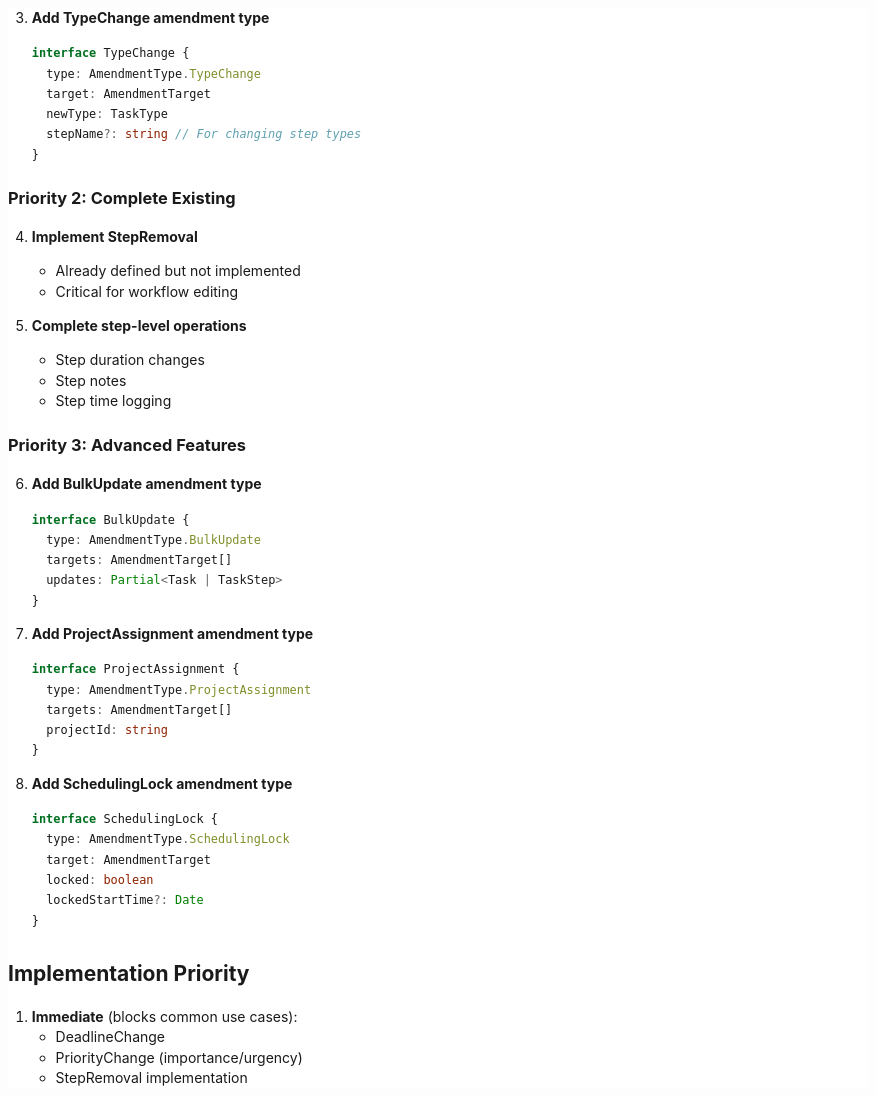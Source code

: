 3. **Add TypeChange amendment type**
   ```typescript
   interface TypeChange {
     type: AmendmentType.TypeChange
     target: AmendmentTarget
     newType: TaskType
     stepName?: string // For changing step types
   }
   ```

### Priority 2: Complete Existing
4. **Implement StepRemoval**
   - Already defined but not implemented
   - Critical for workflow editing

5. **Complete step-level operations**
   - Step duration changes
   - Step notes
   - Step time logging

### Priority 3: Advanced Features
6. **Add BulkUpdate amendment type**
   ```typescript
   interface BulkUpdate {
     type: AmendmentType.BulkUpdate
     targets: AmendmentTarget[]
     updates: Partial<Task | TaskStep>
   }
   ```

7. **Add ProjectAssignment amendment type**
   ```typescript
   interface ProjectAssignment {
     type: AmendmentType.ProjectAssignment
     targets: AmendmentTarget[]
     projectId: string
   }
   ```

8. **Add SchedulingLock amendment type**
   ```typescript
   interface SchedulingLock {
     type: AmendmentType.SchedulingLock
     target: AmendmentTarget
     locked: boolean
     lockedStartTime?: Date
   }
   ```

## Implementation Priority

1. **Immediate** (blocks common use cases):
   - DeadlineChange
   - PriorityChange (importance/urgency)
   - StepRemoval implementation
